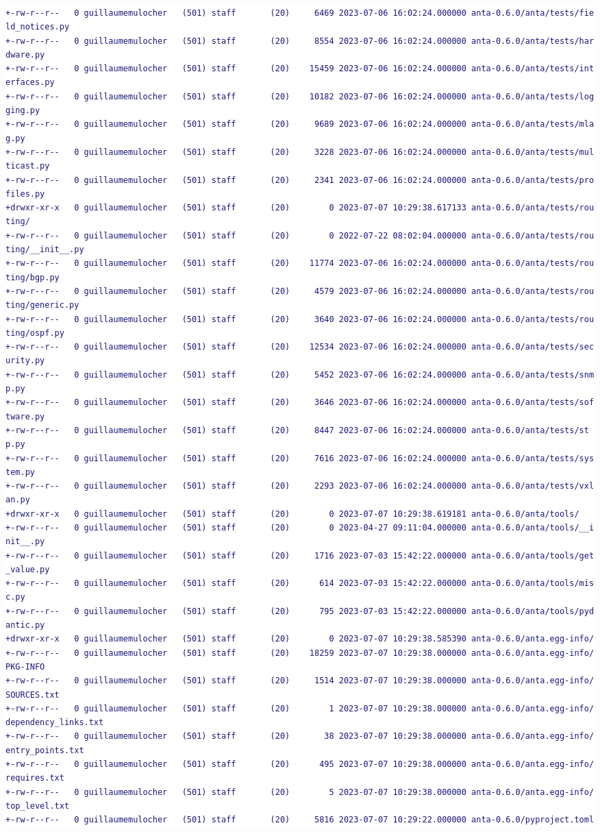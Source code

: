 ```diff
+-rw-r--r--   0 guillaumemulocher   (501) staff       (20)     6469 2023-07-06 16:02:24.000000 anta-0.6.0/anta/tests/field_notices.py
+-rw-r--r--   0 guillaumemulocher   (501) staff       (20)     8554 2023-07-06 16:02:24.000000 anta-0.6.0/anta/tests/hardware.py
+-rw-r--r--   0 guillaumemulocher   (501) staff       (20)    15459 2023-07-06 16:02:24.000000 anta-0.6.0/anta/tests/interfaces.py
+-rw-r--r--   0 guillaumemulocher   (501) staff       (20)    10182 2023-07-06 16:02:24.000000 anta-0.6.0/anta/tests/logging.py
+-rw-r--r--   0 guillaumemulocher   (501) staff       (20)     9689 2023-07-06 16:02:24.000000 anta-0.6.0/anta/tests/mlag.py
+-rw-r--r--   0 guillaumemulocher   (501) staff       (20)     3228 2023-07-06 16:02:24.000000 anta-0.6.0/anta/tests/multicast.py
+-rw-r--r--   0 guillaumemulocher   (501) staff       (20)     2341 2023-07-06 16:02:24.000000 anta-0.6.0/anta/tests/profiles.py
+drwxr-xr-x   0 guillaumemulocher   (501) staff       (20)        0 2023-07-07 10:29:38.617133 anta-0.6.0/anta/tests/routing/
+-rw-r--r--   0 guillaumemulocher   (501) staff       (20)        0 2022-07-22 08:02:04.000000 anta-0.6.0/anta/tests/routing/__init__.py
+-rw-r--r--   0 guillaumemulocher   (501) staff       (20)    11774 2023-07-06 16:02:24.000000 anta-0.6.0/anta/tests/routing/bgp.py
+-rw-r--r--   0 guillaumemulocher   (501) staff       (20)     4579 2023-07-06 16:02:24.000000 anta-0.6.0/anta/tests/routing/generic.py
+-rw-r--r--   0 guillaumemulocher   (501) staff       (20)     3640 2023-07-06 16:02:24.000000 anta-0.6.0/anta/tests/routing/ospf.py
+-rw-r--r--   0 guillaumemulocher   (501) staff       (20)    12534 2023-07-06 16:02:24.000000 anta-0.6.0/anta/tests/security.py
+-rw-r--r--   0 guillaumemulocher   (501) staff       (20)     5452 2023-07-06 16:02:24.000000 anta-0.6.0/anta/tests/snmp.py
+-rw-r--r--   0 guillaumemulocher   (501) staff       (20)     3646 2023-07-06 16:02:24.000000 anta-0.6.0/anta/tests/software.py
+-rw-r--r--   0 guillaumemulocher   (501) staff       (20)     8447 2023-07-06 16:02:24.000000 anta-0.6.0/anta/tests/stp.py
+-rw-r--r--   0 guillaumemulocher   (501) staff       (20)     7616 2023-07-06 16:02:24.000000 anta-0.6.0/anta/tests/system.py
+-rw-r--r--   0 guillaumemulocher   (501) staff       (20)     2293 2023-07-06 16:02:24.000000 anta-0.6.0/anta/tests/vxlan.py
+drwxr-xr-x   0 guillaumemulocher   (501) staff       (20)        0 2023-07-07 10:29:38.619181 anta-0.6.0/anta/tools/
+-rw-r--r--   0 guillaumemulocher   (501) staff       (20)        0 2023-04-27 09:11:04.000000 anta-0.6.0/anta/tools/__init__.py
+-rw-r--r--   0 guillaumemulocher   (501) staff       (20)     1716 2023-07-03 15:42:22.000000 anta-0.6.0/anta/tools/get_value.py
+-rw-r--r--   0 guillaumemulocher   (501) staff       (20)      614 2023-07-03 15:42:22.000000 anta-0.6.0/anta/tools/misc.py
+-rw-r--r--   0 guillaumemulocher   (501) staff       (20)      795 2023-07-03 15:42:22.000000 anta-0.6.0/anta/tools/pydantic.py
+drwxr-xr-x   0 guillaumemulocher   (501) staff       (20)        0 2023-07-07 10:29:38.585390 anta-0.6.0/anta.egg-info/
+-rw-r--r--   0 guillaumemulocher   (501) staff       (20)    18259 2023-07-07 10:29:38.000000 anta-0.6.0/anta.egg-info/PKG-INFO
+-rw-r--r--   0 guillaumemulocher   (501) staff       (20)     1514 2023-07-07 10:29:38.000000 anta-0.6.0/anta.egg-info/SOURCES.txt
+-rw-r--r--   0 guillaumemulocher   (501) staff       (20)        1 2023-07-07 10:29:38.000000 anta-0.6.0/anta.egg-info/dependency_links.txt
+-rw-r--r--   0 guillaumemulocher   (501) staff       (20)       38 2023-07-07 10:29:38.000000 anta-0.6.0/anta.egg-info/entry_points.txt
+-rw-r--r--   0 guillaumemulocher   (501) staff       (20)      495 2023-07-07 10:29:38.000000 anta-0.6.0/anta.egg-info/requires.txt
+-rw-r--r--   0 guillaumemulocher   (501) staff       (20)        5 2023-07-07 10:29:38.000000 anta-0.6.0/anta.egg-info/top_level.txt
+-rw-r--r--   0 guillaumemulocher   (501) staff       (20)     5816 2023-07-07 10:29:22.000000 anta-0.6.0/pyproject.toml
```